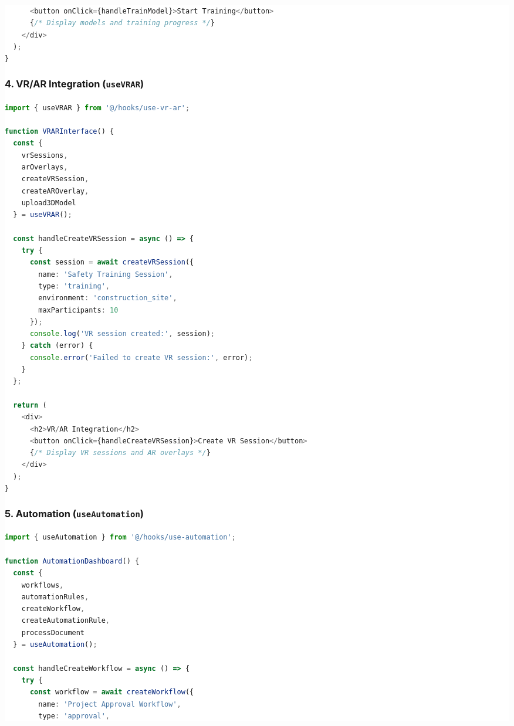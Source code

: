 ```typescript
      <button onClick={handleTrainModel}>Start Training</button>
      {/* Display models and training progress */}
    </div>
  );
}
```

### 4. VR/AR Integration (`useVRAR`)

```typescript
import { useVRAR } from '@/hooks/use-vr-ar';

function VRARInterface() {
  const {
    vrSessions,
    arOverlays,
    createVRSession,
    createAROverlay,
    upload3DModel
  } = useVRAR();

  const handleCreateVRSession = async () => {
    try {
      const session = await createVRSession({
        name: 'Safety Training Session',
        type: 'training',
        environment: 'construction_site',
        maxParticipants: 10
      });
      console.log('VR session created:', session);
    } catch (error) {
      console.error('Failed to create VR session:', error);
    }
  };

  return (
    <div>
      <h2>VR/AR Integration</h2>
      <button onClick={handleCreateVRSession}>Create VR Session</button>
      {/* Display VR sessions and AR overlays */}
    </div>
  );
}
```

### 5. Automation (`useAutomation`)

```typescript
import { useAutomation } from '@/hooks/use-automation';

function AutomationDashboard() {
  const {
    workflows,
    automationRules,
    createWorkflow,
    createAutomationRule,
    processDocument
  } = useAutomation();

  const handleCreateWorkflow = async () => {
    try {
      const workflow = await createWorkflow({
        name: 'Project Approval Workflow',
        type: 'approval',
```